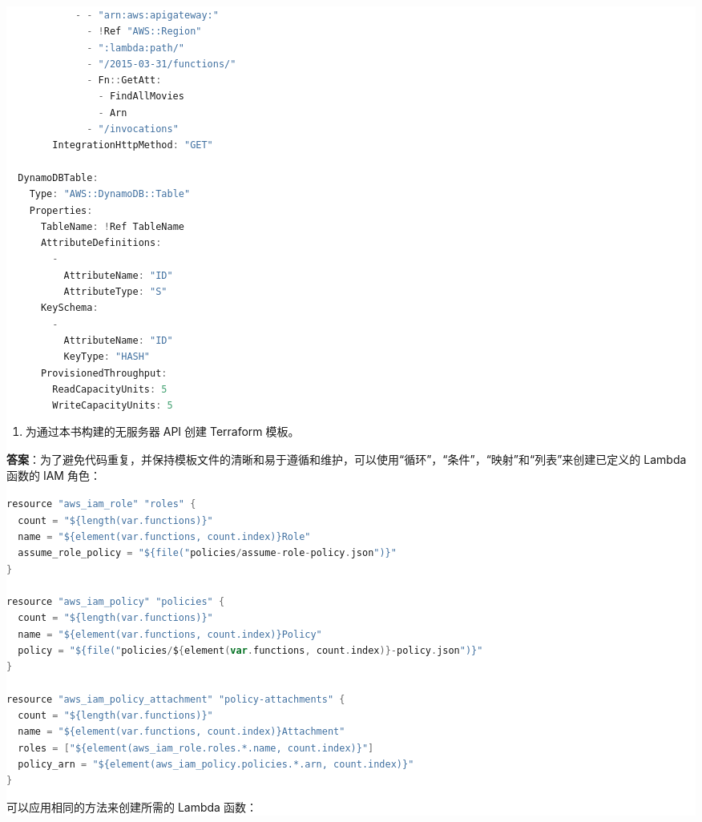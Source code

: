 ```go
            - - "arn:aws:apigateway:"
              - !Ref "AWS::Region"
              - ":lambda:path/"
              - "/2015-03-31/functions/"
              - Fn::GetAtt:
                - FindAllMovies
                - Arn
              - "/invocations"
        IntegrationHttpMethod: "GET"

  DynamoDBTable:
    Type: "AWS::DynamoDB::Table"
    Properties:
      TableName: !Ref TableName
      AttributeDefinitions:
        -
          AttributeName: "ID"
          AttributeType: "S"
      KeySchema:
        -
          AttributeName: "ID"
          KeyType: "HASH"
      ProvisionedThroughput:
        ReadCapacityUnits: 5
        WriteCapacityUnits: 5
```

1.  为通过本书构建的无服务器 API 创建 Terraform 模板。

**答案**：为了避免代码重复，并保持模板文件的清晰和易于遵循和维护，可以使用“循环”，“条件”，“映射”和“列表”来创建已定义的 Lambda 函数的 IAM 角色：

```go
resource "aws_iam_role" "roles" {
  count = "${length(var.functions)}"
  name = "${element(var.functions, count.index)}Role"
  assume_role_policy = "${file("policies/assume-role-policy.json")}"
}

resource "aws_iam_policy" "policies" {
  count = "${length(var.functions)}"
  name = "${element(var.functions, count.index)}Policy"
  policy = "${file("policies/${element(var.functions, count.index)}-policy.json")}"
}

resource "aws_iam_policy_attachment" "policy-attachments" {
  count = "${length(var.functions)}"
  name = "${element(var.functions, count.index)}Attachment"
  roles = ["${element(aws_iam_role.roles.*.name, count.index)}"]
  policy_arn = "${element(aws_iam_policy.policies.*.arn, count.index)}"
}
```

可以应用相同的方法来创建所需的 Lambda 函数：
